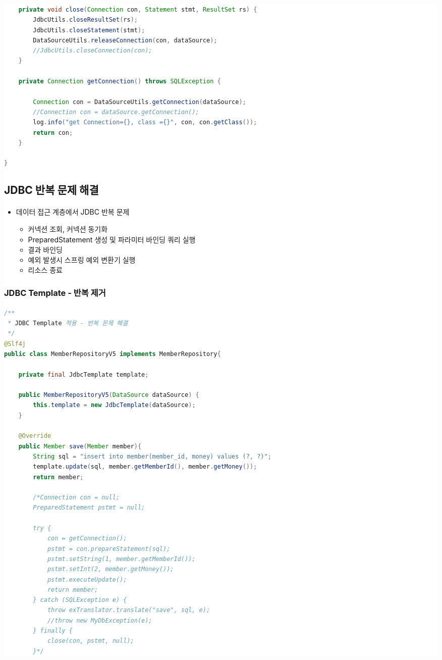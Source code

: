 ```java
    private void close(Connection con, Statement stmt, ResultSet rs) {
        JdbcUtils.closeResultSet(rs);
        JdbcUtils.closeStatement(stmt);
        DataSourceUtils.releaseConnection(con, dataSource);
        //JdbcUtils.closeConnection(con);
    }

    private Connection getConnection() throws SQLException {

        Connection con = DataSourceUtils.getConnection(dataSource);
        //Connection con = dataSource.getConnection();
        log.info("get Connection={}, class ={}", con, con.getClass());
        return con;
    }

}
```

## JDBC 반복 문제 해결
- 데이터 접근 계층에서 JDBC 반복 문제

    - 커넥션 조회, 커넥션 동기화
    - PreparedStatement 생성 및 파라미터 바인딩 쿼리 실행
    - 결과 바인딩
    - 예외 발생시 스프링 예외 변환기 실행
    - 리소스 종료

### JDBC Template - 반복 제거
```java
/**
 * JDBC Template 적용 - 반복 문제 해결
 */
@Slf4j
public class MemberRepositoryV5 implements MemberRepository{

    private final JdbcTemplate template;

    public MemberRepositoryV5(DataSource dataSource) {
        this.template = new JdbcTemplate(dataSource);
    }

    @Override
    public Member save(Member member){
        String sql = "insert into member(member_id, money) values (?, ?)";
        template.update(sql, member.getMemberId(), member.getMoney());
        return member;

        /*Connection con = null;
        PreparedStatement pstmt = null;

        try {
            con = getConnection();
            pstmt = con.prepareStatement(sql);
            pstmt.setString(1, member.getMemberId());
            pstmt.setInt(2, member.getMoney());
            pstmt.executeUpdate();
            return member;
        } catch (SQLException e) {
            throw exTranslator.translate("save", sql, e);
            //throw new MyDbException(e);
        } finally {
            close(con, pstmt, null);
        }*/
```